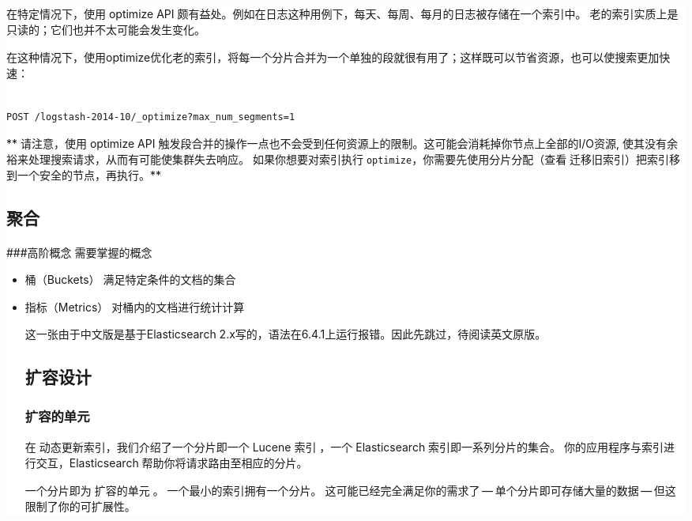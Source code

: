 在特定情况下，使用 optimize API 颇有益处。例如在日志这种用例下，每天、每周、每月的日志被存储在一个索引中。 老的索引实质上是只读的；它们也并不太可能会发生变化。

在这种情况下，使用optimize优化老的索引，将每一个分片合并为一个单独的段就很有用了；这样既可以节省资源，也可以使搜索更加快速：
```html

POST /logstash-2014-10/_optimize?max_num_segments=1
```

**
请注意，使用 optimize API 触发段合并的操作一点也不会受到任何资源上的限制。这可能会消耗掉你节点上全部的I/O资源, 使其没有余裕来处理搜索请求，从而有可能使集群失去响应。 如果你想要对索引执行 `optimize`，你需要先使用分片分配（查看 迁移旧索引）把索引移到一个安全的节点，再执行。**


## 聚合
###高阶概念
需要掌握的概念
- 桶（Buckets）
  满足特定条件的文档的集合
- 指标（Metrics）
  对桶内的文档进行统计计算

  这一张由于中文版是基于Elasticsearch 2.x写的，语法在6.4.1上运行报错。因此先跳过，待阅读英文原版。

  ## 扩容设计
  ### 扩容的单元
  在 动态更新索引，我们介绍了一个分片即一个 Lucene 索引 ，一个 Elasticsearch 索引即一系列分片的集合。 你的应用程序与索引进行交互，Elasticsearch 帮助你将请求路由至相应的分片。

  一个分片即为 扩容的单元 。 一个最小的索引拥有一个分片。 这可能已经完全满足你的需求了 — 单个分片即可存储大量的数据 — 但这限制了你的可扩展性。
